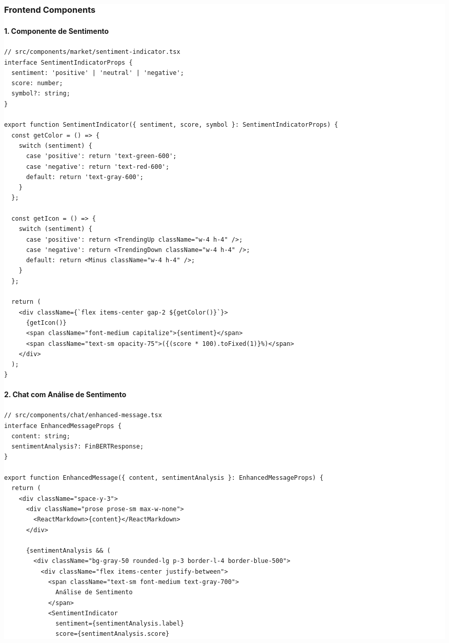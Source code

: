 ### Frontend Components

#### 1. **Componente de Sentimento**

```
// src/components/market/sentiment-indicator.tsx
interface SentimentIndicatorProps {
  sentiment: 'positive' | 'neutral' | 'negative';
  score: number;
  symbol?: string;
}

export function SentimentIndicator({ sentiment, score, symbol }: SentimentIndicatorProps) {
  const getColor = () => {
    switch (sentiment) {
      case 'positive': return 'text-green-600';
      case 'negative': return 'text-red-600';
      default: return 'text-gray-600';
    }
  };

  const getIcon = () => {
    switch (sentiment) {
      case 'positive': return <TrendingUp className="w-4 h-4" />;
      case 'negative': return <TrendingDown className="w-4 h-4" />;
      default: return <Minus className="w-4 h-4" />;
    }
  };

  return (
    <div className={`flex items-center gap-2 ${getColor()}`}>
      {getIcon()}
      <span className="font-medium capitalize">{sentiment}</span>
      <span className="text-sm opacity-75">({(score * 100).toFixed(1)}%)</span>
    </div>
  );
}
```

#### 2. **Chat com Análise de Sentimento**

```
// src/components/chat/enhanced-message.tsx
interface EnhancedMessageProps {
  content: string;
  sentimentAnalysis?: FinBERTResponse;
}

export function EnhancedMessage({ content, sentimentAnalysis }: EnhancedMessageProps) {
  return (
    <div className="space-y-3">
      <div className="prose prose-sm max-w-none">
        <ReactMarkdown>{content}</ReactMarkdown>
      </div>

      {sentimentAnalysis && (
        <div className="bg-gray-50 rounded-lg p-3 border-l-4 border-blue-500">
          <div className="flex items-center justify-between">
            <span className="text-sm font-medium text-gray-700">
              Análise de Sentimento
            </span>
            <SentimentIndicator
              sentiment={sentimentAnalysis.label}
              score={sentimentAnalysis.score}
```